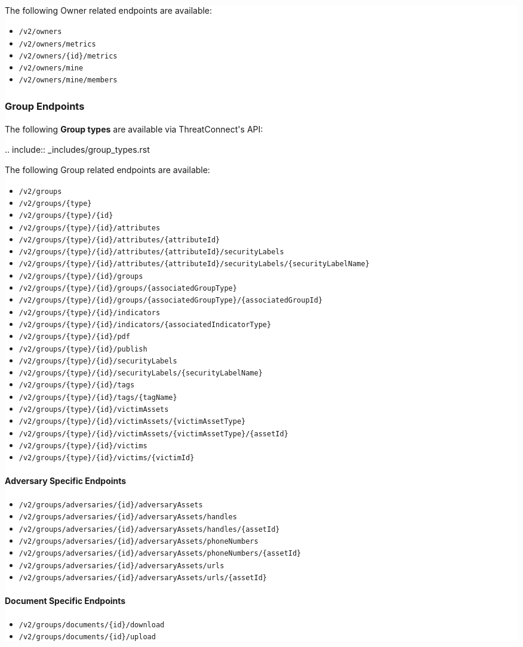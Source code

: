 The following Owner related endpoints are available:

* `/v2/owners`
* `/v2/owners/metrics`
* `/v2/owners/{id}/metrics`
* `/v2/owners/mine`
* `/v2/owners/mine/members`

### Group Endpoints

The following **Group types** are available via ThreatConnect's API:

.. include:: _includes/group_types.rst

The following Group related endpoints are available:

* `/v2/groups`
* `/v2/groups/{type}`
* `/v2/groups/{type}/{id}`
* `/v2/groups/{type}/{id}/attributes`
* `/v2/groups/{type}/{id}/attributes/{attributeId}`
* `/v2/groups/{type}/{id}/attributes/{attributeId}/securityLabels`
* `/v2/groups/{type}/{id}/attributes/{attributeId}/securityLabels/{securityLabelName}`
* `/v2/groups/{type}/{id}/groups`
* `/v2/groups/{type}/{id}/groups/{associatedGroupType}`
* `/v2/groups/{type}/{id}/groups/{associatedGroupType}/{associatedGroupId}`
* `/v2/groups/{type}/{id}/indicators`
* `/v2/groups/{type}/{id}/indicators/{associatedIndicatorType}`
* `/v2/groups/{type}/{id}/pdf`
* `/v2/groups/{type}/{id}/publish`
* `/v2/groups/{type}/{id}/securityLabels`
* `/v2/groups/{type}/{id}/securityLabels/{securityLabelName}`
* `/v2/groups/{type}/{id}/tags`
* `/v2/groups/{type}/{id}/tags/{tagName}`
* `/v2/groups/{type}/{id}/victimAssets`
* `/v2/groups/{type}/{id}/victimAssets/{victimAssetType}`
* `/v2/groups/{type}/{id}/victimAssets/{victimAssetType}/{assetId}`
* `/v2/groups/{type}/{id}/victims`
* `/v2/groups/{type}/{id}/victims/{victimId}`

#### Adversary Specific Endpoints

* `/v2/groups/adversaries/{id}/adversaryAssets`
* `/v2/groups/adversaries/{id}/adversaryAssets/handles`
* `/v2/groups/adversaries/{id}/adversaryAssets/handles/{assetId}`
* `/v2/groups/adversaries/{id}/adversaryAssets/phoneNumbers`
* `/v2/groups/adversaries/{id}/adversaryAssets/phoneNumbers/{assetId}`
* `/v2/groups/adversaries/{id}/adversaryAssets/urls`
* `/v2/groups/adversaries/{id}/adversaryAssets/urls/{assetId}`

#### Document Specific Endpoints

* `/v2/groups/documents/{id}/download`
* `/v2/groups/documents/{id}/upload`
